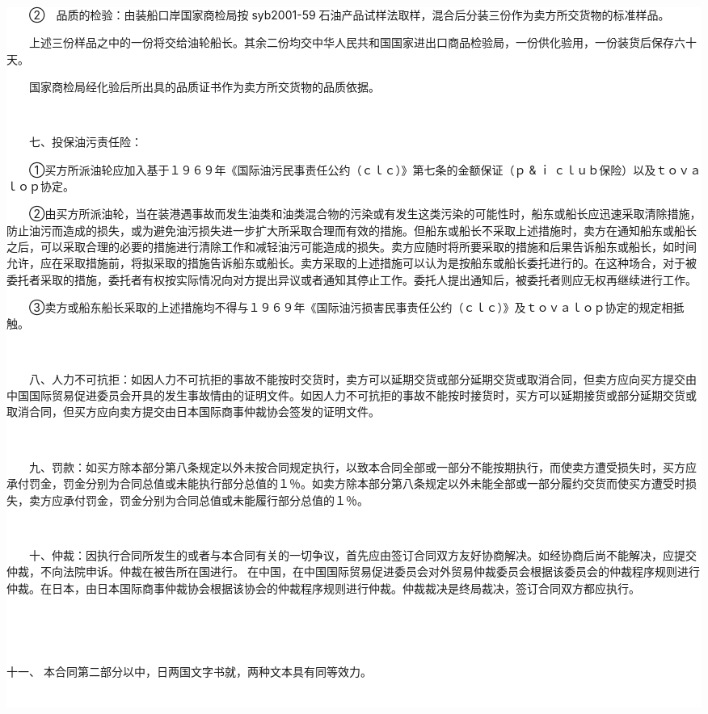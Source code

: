 　　②　品质的检验：由装船口岸国家商检局按 syb2001-59 石油产品试样法取样，混合后分装三份作为卖方所交货物的标准样品。

　　上述三份样品之中的一份将交给油轮船长。其余二份均交中华人民共和国国家进出口商品检验局，一份供化验用，一份装货后保存六十天。

　　国家商检局经化验后所出具的品质证书作为卖方所交货物的品质依据。

　　

　　七、投保油污责任险：

　　①买方所派油轮应加入基于１９６９年《国际油污民事责任公约（ｃｌｃ）》第七条的金额保证（ｐ &amp; ｉ ｃｌｕｂ保险）以及ｔｏｖａｌｏｐ协定。

　　②由买方所派油轮，当在装港遇事故而发生油类和油类混合物的污染或有发生这类污染的可能性时，船东或船长应迅速采取清除措施，防止油污而造成的损失，或为避免油污损失进一步扩大所采取合理而有效的措施。但船东或船长不采取上述措施时，卖方在通知船东或船长之后，可以采取合理的必要的措施进行清除工作和减轻油污可能造成的损失。卖方应随时将所要采取的措施和后果告诉船东或船长，如时间允许，应在采取措施前，将拟采取的措施告诉船东或船长。卖方采取的上述措施可以认为是按船东或船长委托进行的。在这种场合，对于被委托者采取的措施，委托者有权按实际情况向对方提出异议或者通知其停止工作。委托人提出通知后，被委托者则应无权再继续进行工作。

　　③卖方或船东船长采取的上述措施均不得与１９６９年《国际油污损害民事责任公约（ｃｌｃ）》及ｔｏｖａｌｏｐ协定的规定相抵触。

　　

　　八、人力不可抗拒：如因人力不可抗拒的事故不能按时交货时，卖方可以延期交货或部分延期交货或取消合同，但卖方应向买方提交由中国国际贸易促进委员会开具的发生事故情由的证明文件。如因人力不可抗拒的事故不能按时接货时，买方可以延期接货或部分延期交货或取消合同，但买方应向卖方提交由日本国际商事仲裁协会签发的证明文件。

　　

　　九、罚款：如买方除本部分第八条规定以外未按合同规定执行，以致本合同全部或一部分不能按期执行，而使卖方遭受损失时，买方应承付罚金，罚金分别为合同总值或未能执行部分总值的１％。如卖方除本部分第八条规定以外未能全部或一部分履约交货而使买方遭受时损失，卖方应承付罚金，罚金分别为合同总值或未能履行部分总值的１％。

　　

　　十、仲裁：因执行合同所发生的或者与本合同有关的一切争议，首先应由签订合同双方友好协商解决。如经协商后尚不能解决，应提交仲裁，不向法院申诉。仲裁在被告所在国进行。 在中国，在中国国际贸易促进委员会对外贸易仲裁委员会根据该委员会的仲裁程序规则进行仲裁。在日本，由日本国际商事仲裁协会根据该协会的仲裁程序规则进行仲裁。仲裁裁决是终局裁决，签订合同双方都应执行。

　　

　　

十一、
本合同第二部分以中，日两国文字书就，两种文本具有同等效力。

　　